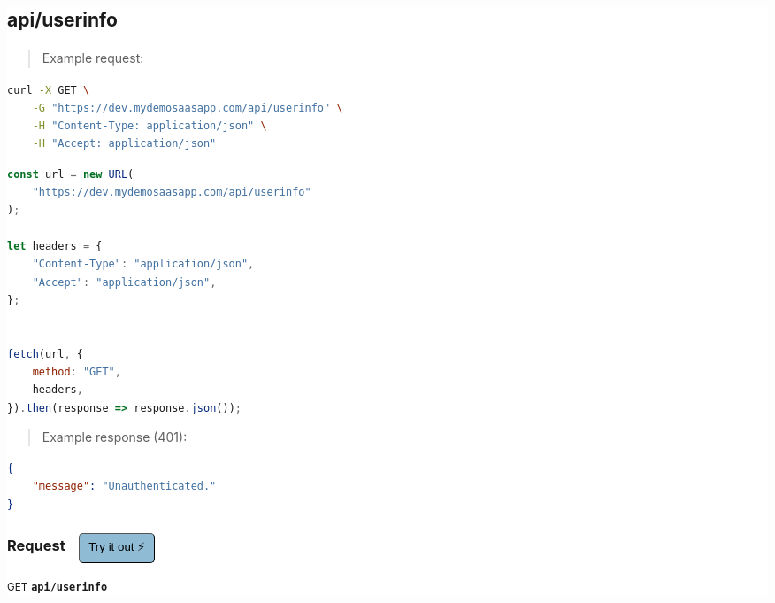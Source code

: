 </form>


## api/userinfo




> Example request:

```bash
curl -X GET \
    -G "https://dev.mydemosaasapp.com/api/userinfo" \
    -H "Content-Type: application/json" \
    -H "Accept: application/json"
```

```javascript
const url = new URL(
    "https://dev.mydemosaasapp.com/api/userinfo"
);

let headers = {
    "Content-Type": "application/json",
    "Accept": "application/json",
};


fetch(url, {
    method: "GET",
    headers,
}).then(response => response.json());
```


> Example response (401):

```json
{
    "message": "Unauthenticated."
}
```
<div id="execution-results-GETapi-userinfo" hidden>
    <blockquote>Received response<span id="execution-response-status-GETapi-userinfo"></span>:</blockquote>
    <pre class="json"><code id="execution-response-content-GETapi-userinfo"></code></pre>
</div>
<div id="execution-error-GETapi-userinfo" hidden>
    <blockquote>Request failed with error:</blockquote>
    <pre><code id="execution-error-message-GETapi-userinfo"></code></pre>
</div>
<form id="form-GETapi-userinfo" data-method="GET" data-path="api/userinfo" data-authed="0" data-hasfiles="0" data-headers='{"Content-Type":"application\/json","Accept":"application\/json"}' onsubmit="event.preventDefault(); executeTryOut('GETapi-userinfo', this);">
<h3>
    Request&nbsp;&nbsp;&nbsp;
        <button type="button" style="background-color: #8fbcd4; padding: 5px 10px; border-radius: 5px; border-width: thin;" id="btn-tryout-GETapi-userinfo" onclick="tryItOut('GETapi-userinfo');">Try it out ⚡</button>
    <button type="button" style="background-color: #c97a7e; padding: 5px 10px; border-radius: 5px; border-width: thin;" id="btn-canceltryout-GETapi-userinfo" onclick="cancelTryOut('GETapi-userinfo');" hidden>Cancel</button>&nbsp;&nbsp;
    <button type="submit" style="background-color: #6ac174; padding: 5px 10px; border-radius: 5px; border-width: thin;" id="btn-executetryout-GETapi-userinfo" hidden>Send Request 💥</button>
    </h3>
<p>
<small class="badge badge-green">GET</small>
 <b><code>api/userinfo</code></b>
</p>